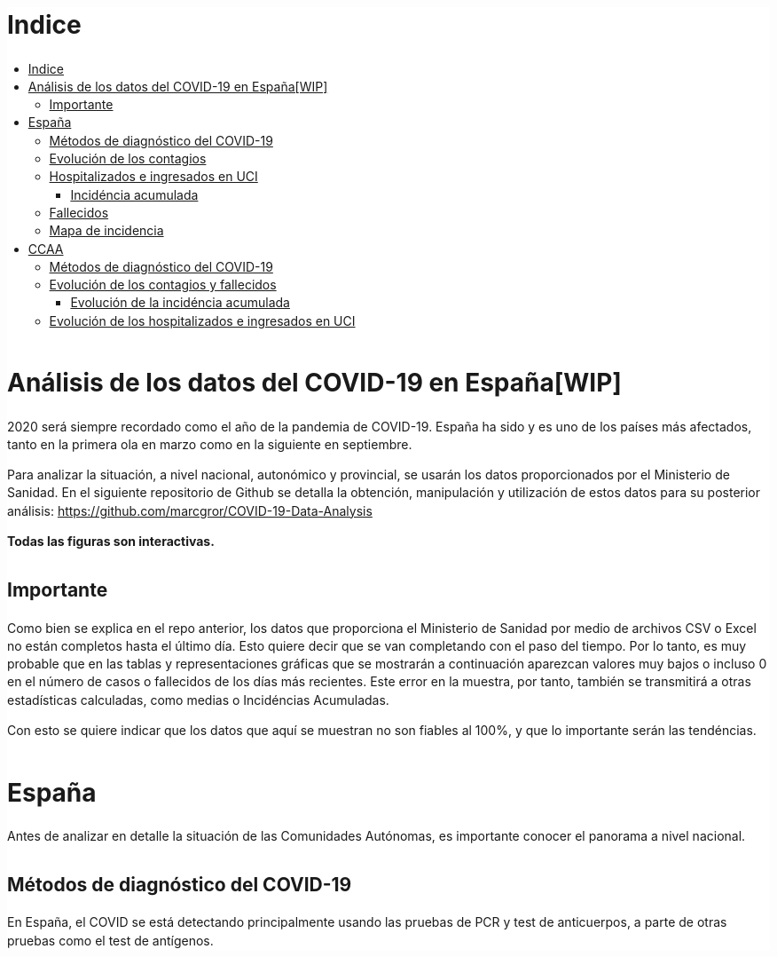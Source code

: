 # Indice

- [Indice](#indice)
- [Análisis de los datos del COVID-19 en España[WIP]](#análisis-de-los-datos-del-covid-19-en-españawip)
  - [Importante](#importante)
- [España](#españa)
  - [Métodos de diagnóstico del COVID-19](#métodos-de-diagnóstico-del-covid-19)
  - [Evolución de los contagios](#evolución-de-los-contagios)
  - [Hospitalizados e ingresados en UCI](#hospitalizados-e-ingresados-en-uci)
    - [Incidéncia acumulada](#incidéncia-acumulada)
  - [Fallecidos](#fallecidos)
  - [Mapa de incidencia](#mapa-de-incidencia)
- [CCAA](#ccaa)
  - [Métodos de diagnóstico del COVID-19](#métodos-de-diagnóstico-del-covid-19-1)
  - [Evolución de los contagios y fallecidos](#evolución-de-los-contagios-y-fallecidos)
    - [Evolución de la incidéncia acumulada](#evolución-de-la-incidéncia-acumulada)
  - [Evolución de los hospitalizados e ingresados en UCI](#evolución-de-los-hospitalizados-e-ingresados-en-uci)

# Análisis de los datos del COVID-19 en España[WIP]
2020 será siempre recordado como el año de la pandemia de COVID-19. España ha sido y es uno de los países más afectados, tanto en la primera ola en marzo como en la siguiente en septiembre.

Para analizar la situación, a nivel nacional, autonómico y provincial, se usarán los datos proporcionados por el Ministerio de Sanidad. En el siguiente repositorio de Github se detalla la obtención, manipulación y utilización de estos datos para su posterior análisis:
https://github.com/marcgror/COVID-19-Data-Analysis

**Todas las figuras son interactivas.**

## Importante
Como bien se explica en el repo anterior, los datos que proporciona el Ministerio de Sanidad por medio de archivos CSV o Excel no están completos hasta el último día. Esto quiere decir que se van completando con el paso del tiempo. Por lo tanto, es muy probable que en las tablas y representaciones gráficas que se mostrarán a continuación aparezcan valores muy bajos o incluso 0 en el número de casos o fallecidos de los días más recientes. Este error en la muestra, por tanto, también se transmitirá a otras estadísticas calculadas, como medias o Incidéncias Acumuladas.

Con esto se quiere indicar que los datos que aquí se muestran no son fiables al 100%, y que lo importante serán las tendéncias.

# España

Antes de analizar en detalle la situación de las Comunidades Autónomas, es importante conocer el panorama a nivel nacional.
## Métodos de diagnóstico del COVID-19
En España, el COVID se está detectando principalmente usando las pruebas de PCR y test de anticuerpos, a parte de otras pruebas como el test de antígenos.

